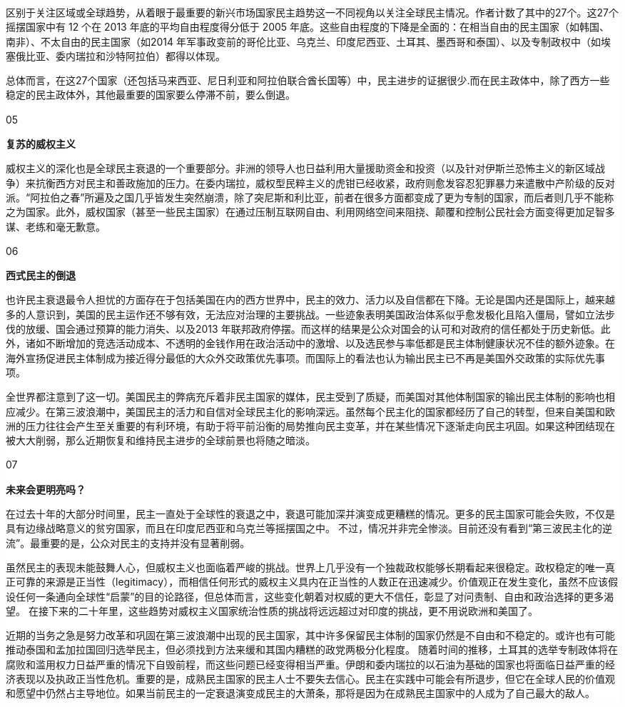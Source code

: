   

区别于关注区域或全球趋势，从着眼于最重要的新兴市场国家民主趋势这一不同视角以关注全球民主情况。作者计数了其中的27个。这27个摇摆国家中有 12 个在
2013 年底的平均自由程度得分低于 2005 年底。这些自由程度的下降是全面的：在相当自由的民主国家（如韩国、南非）、不太自由的民主国家（如2014
年军事政变前的哥伦比亚、乌克兰、印度尼西亚、土耳其、墨西哥和泰国）、以及专制政权中（如埃塞俄比亚、委内瑞拉和沙特阿拉伯）都得以体现。

  

总体而言，在这27个国家（还包括马来西亚、尼日利亚和阿拉伯联合酋长国等）中，民主进步的证据很少.而在民主政体中，除了西方一些稳定的民主政体外，其他最重要的国家要么停滞不前，要么倒退。

  

05

 **复苏的威权主义**

  

威权主义的深化也是全球民主衰退的一个重要部分。非洲的领导人也日益利用大量援助资金和投资（以及针对伊斯兰恐怖主义的新区域战争）来抗衡西方对民主和善政施加的压力。在委内瑞拉，威权型民粹主义的虎钳已经收紧，政府则愈发容忍犯罪暴力来遣散中产阶级的反对派。“阿拉伯之春”所遍及之国几乎皆发生突然崩溃，除了突尼斯和利比亚，前者在很多方面都变成了更为专制的国家，而后者则几乎不能称之为国家。此外，威权国家（甚至一些民主国家）在通过压制互联网自由、利用网络空间来阻挠、颠覆和控制公民社会方面变得更加足智多谋、老练和毫无歉意。

  

06

 **西式民主的倒退**

  

也许民主衰退最令人担忧的方面存在于包括美国在内的西方世界中，民主的效力、活力以及自信都在下降。无论是国内还是国际上，越来越多的人意识到，美国的民主运作还不够有效，无法应对治理的主要挑战。一些迹象表明美国政治体系似乎愈发极化且陷入僵局，譬如立法步伐的放缓、国会通过预算的能力消失、以及2013
年联邦政府停摆。而这样的结果是公众对国会的认可和对政府的信任都处于历史新低。此外，诸如不断增加的竞选活动成本、不透明的金钱作用在政治活动中的激增、以及选民参与率低都是民主体制健康状况不佳的额外迹象。在海外宣扬促进民主体制成为接近得分最低的大众外交政策优先事项。而国际上的看法也认为输出民主已不再是美国外交政策的实际优先事项。

  

全世界都注意到了这一切。美国民主的弊病充斥着非民主国家的媒体，民主受到了质疑，而美国对其他体制国家的输出民主体制的影响也相应减少。在第三波浪潮中，美国民主的活力和自信对全球民主化的影响深远。虽然每个民主化的国家都经历了自己的转型，但来自美国和欧洲的压力往往会产生至关重要的有利环境，有助于将平前沿衡的局势推向民主变革，并在某些情况下逐渐走向民主巩固。如果这种团结现在被大大削弱，那么近期恢复和维持民主进步的全球前景也将随之暗淡。

  

07

 **未来会更明亮吗？**

  

在过去十年的大部分时间里，民主一直处于全球性的衰退之中，衰退可能加深并演变成更糟糕的情况。更多的民主国家可能会失败，不仅是具有边缘战略意义的贫穷国家，而且在印度尼西亚和乌克兰等摇摆国之中。
不过，情况并非完全惨淡。目前还没有看到“第三波民主化的逆流”。最重要的是，公众对民主的支持并没有显著削弱。

  

虽然民主的表现未能鼓舞人心，但威权主义也面临着严峻的挑战。世界上几乎没有一个独裁政权能够长期看起来很稳定。政权稳定的唯一真正可靠的来源是正当性（legitimacy），而相信任何形式的威权主义具内在正当性的人数正在迅速减少。价值观正在发生变化，虽然不应该假设任何一条通向全球性“启蒙”的目的论路径，但总体而言，这些变化朝着对权威的更大不信任，彰显了对问责制、自由和政治选择的更多渴望。
在接下来的二十年里，这些趋势对威权主义国家统治性质的挑战将远远超过对印度的挑战，更不用说欧洲和美国了。

  

近期的当务之急是努力改革和巩固在第三波浪潮中出现的民主国家，其中许多保留民主体制的国家仍然是不自由和不稳定的。或许也有可能推动泰国和孟加拉国回归选举民主，但必须找到方法来缓和其国内糟糕的政党两极分化程度。
随着时间的推移，土耳其的选举专制政体将在腐败和滥用权力日益严重的情况下自毁前程，而这些问题已经变得相当严重。伊朗和委内瑞拉的以石油为基础的国家也将面临日益严重的经济表现以及执政正当性危机。重要的是，成熟民主国家的民主人士不要失去信心。民主在实践中可能会有所退步，但它在全球人民的价值观和愿望中仍然占主导地位。如果当前民主的一定衰退演变成民主的大萧条，那将是因为在成熟民主国家中的人成为了自己最大的敌人。

  
